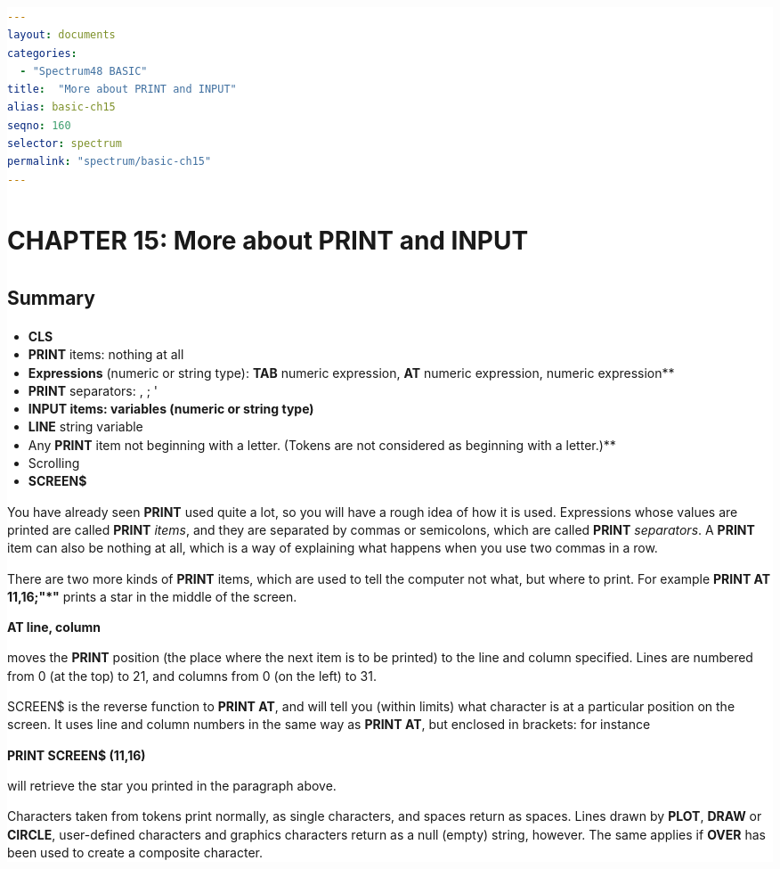```yaml
---
layout: documents
categories: 
  - "Spectrum48 BASIC"
title:  "More about PRINT and INPUT"
alias: basic-ch15
seqno: 160
selector: spectrum
permalink: "spectrum/basic-ch15"
---
```


# CHAPTER 15: More about **PRINT** and **INPUT**

## Summary

- **CLS**
- **PRINT** items: nothing at all
- **Expressions** (numeric or string type): **TAB** numeric expression, **AT** numeric expression, numeric expression**
- **PRINT** separators: , ; '
- **INPUT items: variables (numeric or string type)**
- **LINE** string variable
- Any **PRINT** item not beginning with a letter. (Tokens are not considered as beginning with a letter.)**
- Scrolling
- **SCREEN$**

You have already seen **PRINT** used quite a lot, so you will have a rough idea of how it is used. Expressions whose values are printed are called **PRINT** *items*, and they are separated by commas or semicolons, which are called **PRINT** *separators*. A **PRINT** item can also be nothing at all, which is a way of
explaining what happens when you use two commas in a row.

There are two more kinds of **PRINT** items, which are used to tell the computer not what, but where to print. For example **PRINT AT 11,16;"\*"** prints a star in the middle of the screen.

**AT line, column**

moves the **PRINT** position (the place where the next item is to be printed) to the line and column specified. Lines are numbered from 0 (at the top) to 21, and
columns from 0 (on the left) to 31.

SCREEN$ is the reverse function to **PRINT AT**, and will tell you (within limits) what character is at a particular position on the screen. It uses line and
column numbers in the same way as **PRINT AT**, but enclosed in brackets: for instance

**PRINT SCREEN$ (11,16)**

will retrieve the star you printed in the paragraph above.

Characters taken from tokens print normally, as single characters, and spaces return as spaces. Lines drawn by **PLOT**, **DRAW** or **CIRCLE**, user-defined characters and graphics characters return as a null (empty) string, however. The same applies if **OVER** has been used to create a composite character.
